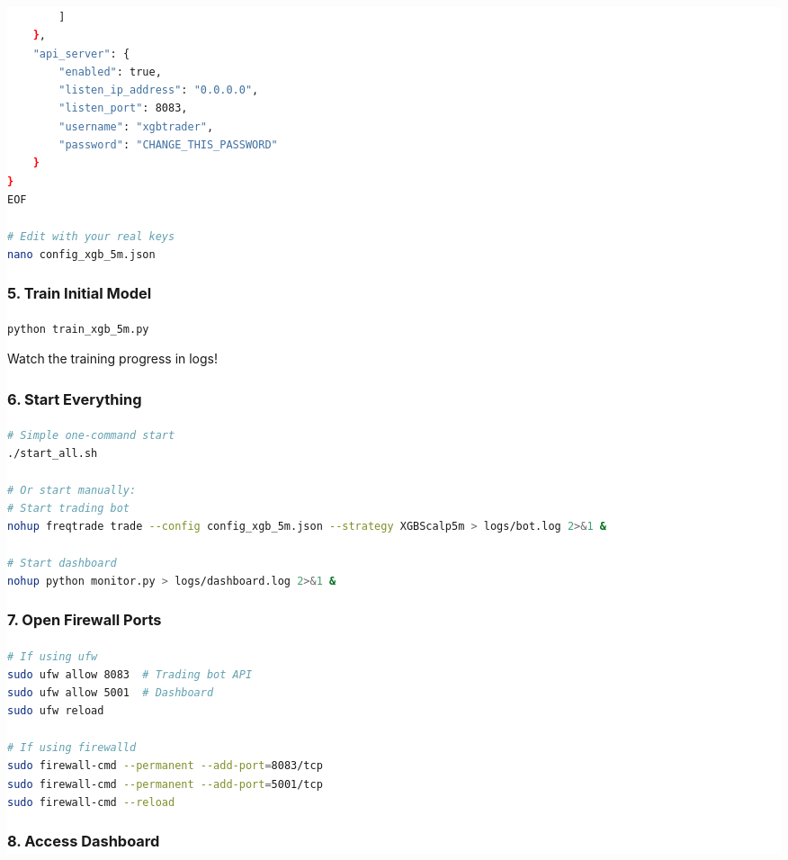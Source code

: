 ```bash
        ]
    },
    "api_server": {
        "enabled": true,
        "listen_ip_address": "0.0.0.0",
        "listen_port": 8083,
        "username": "xgbtrader",
        "password": "CHANGE_THIS_PASSWORD"
    }
}
EOF

# Edit with your real keys
nano config_xgb_5m.json
```

### 5. Train Initial Model

```bash
python train_xgb_5m.py
```

Watch the training progress in logs!

### 6. Start Everything

```bash
# Simple one-command start
./start_all.sh

# Or start manually:
# Start trading bot
nohup freqtrade trade --config config_xgb_5m.json --strategy XGBScalp5m > logs/bot.log 2>&1 &

# Start dashboard
nohup python monitor.py > logs/dashboard.log 2>&1 &
```

### 7. Open Firewall Ports

```bash
# If using ufw
sudo ufw allow 8083  # Trading bot API
sudo ufw allow 5001  # Dashboard
sudo ufw reload

# If using firewalld
sudo firewall-cmd --permanent --add-port=8083/tcp
sudo firewall-cmd --permanent --add-port=5001/tcp
sudo firewall-cmd --reload
```

### 8. Access Dashboard
